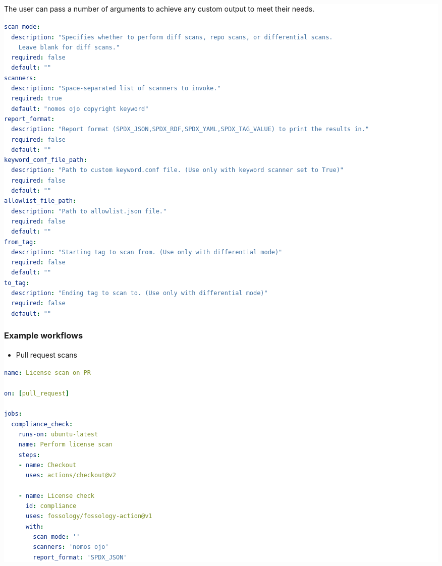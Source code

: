 The user can pass a number of arguments to achieve any custom output to meet their needs.
```yaml
scan_mode:
  description: "Specifies whether to perform diff scans, repo scans, or differential scans.
    Leave blank for diff scans."
  required: false
  default: ""
scanners:
  description: "Space-separated list of scanners to invoke."
  required: true
  default: "nomos ojo copyright keyword"
report_format:
  description: "Report format (SPDX_JSON,SPDX_RDF,SPDX_YAML,SPDX_TAG_VALUE) to print the results in."
  required: false
  default: ""
keyword_conf_file_path:
  description: "Path to custom keyword.conf file. (Use only with keyword scanner set to True)"
  required: false
  default: ""
allowlist_file_path:
  description: "Path to allowlist.json file."
  required: false
  default: ""
from_tag:
  description: "Starting tag to scan from. (Use only with differential mode)"
  required: false
  default: ""
to_tag:
  description: "Ending tag to scan to. (Use only with differential mode)"
  required: false
  default: ""
```

### Example workflows
* Pull request scans
```yaml
name: License scan on PR

on: [pull_request]

jobs:
  compliance_check:
    runs-on: ubuntu-latest
    name: Perform license scan
    steps:
    - name: Checkout
      uses: actions/checkout@v2
    
    - name: License check
      id: compliance
      uses: fossology/fossology-action@v1
      with:
        scan_mode: ''
        scanners: 'nomos ojo'
        report_format: 'SPDX_JSON'
```
